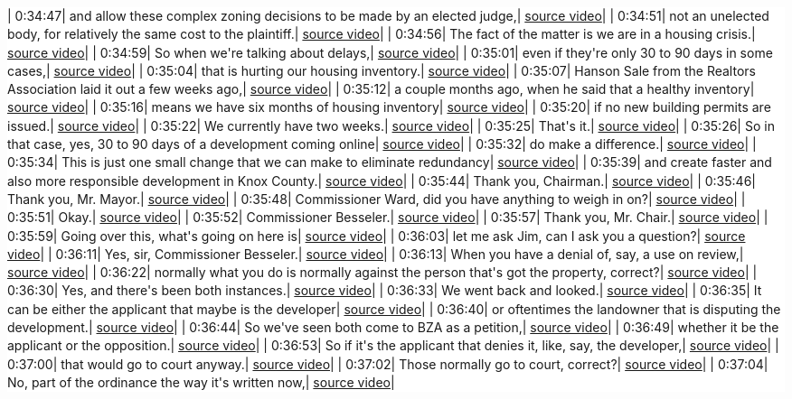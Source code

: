 | 0:34:47| and allow these complex zoning decisions to be made by an elected judge,| [source video](https://archive.org/details/co-com-ws-r-1467-220516?start=2087)|
| 0:34:51| not an unelected body, for relatively the same cost to the plaintiff.| [source video](https://archive.org/details/co-com-ws-r-1467-220516?start=2091)|
| 0:34:56| The fact of the matter is we are in a housing crisis.| [source video](https://archive.org/details/co-com-ws-r-1467-220516?start=2096)|
| 0:34:59| So when we're talking about delays,| [source video](https://archive.org/details/co-com-ws-r-1467-220516?start=2099)|
| 0:35:01| even if they're only 30 to 90 days in some cases,| [source video](https://archive.org/details/co-com-ws-r-1467-220516?start=2101)|
| 0:35:04| that is hurting our housing inventory.| [source video](https://archive.org/details/co-com-ws-r-1467-220516?start=2104)|
| 0:35:07| Hanson Sale from the Realtors Association laid it out a few weeks ago,| [source video](https://archive.org/details/co-com-ws-r-1467-220516?start=2107)|
| 0:35:12| a couple months ago, when he said that a healthy inventory| [source video](https://archive.org/details/co-com-ws-r-1467-220516?start=2112)|
| 0:35:16| means we have six months of housing inventory| [source video](https://archive.org/details/co-com-ws-r-1467-220516?start=2116)|
| 0:35:20| if no new building permits are issued.| [source video](https://archive.org/details/co-com-ws-r-1467-220516?start=2120)|
| 0:35:22| We currently have two weeks.| [source video](https://archive.org/details/co-com-ws-r-1467-220516?start=2122)|
| 0:35:25| That's it.| [source video](https://archive.org/details/co-com-ws-r-1467-220516?start=2125)|
| 0:35:26| So in that case, yes, 30 to 90 days of a development coming online| [source video](https://archive.org/details/co-com-ws-r-1467-220516?start=2126)|
| 0:35:32| do make a difference.| [source video](https://archive.org/details/co-com-ws-r-1467-220516?start=2132)|
| 0:35:34| This is just one small change that we can make to eliminate redundancy| [source video](https://archive.org/details/co-com-ws-r-1467-220516?start=2134)|
| 0:35:39| and create faster and also more responsible development in Knox County.| [source video](https://archive.org/details/co-com-ws-r-1467-220516?start=2139)|
| 0:35:44| Thank you, Chairman.| [source video](https://archive.org/details/co-com-ws-r-1467-220516?start=2144)|
| 0:35:46| Thank you, Mr. Mayor.| [source video](https://archive.org/details/co-com-ws-r-1467-220516?start=2146)|
| 0:35:48| Commissioner Ward, did you have anything to weigh in on?| [source video](https://archive.org/details/co-com-ws-r-1467-220516?start=2148)|
| 0:35:51| Okay.| [source video](https://archive.org/details/co-com-ws-r-1467-220516?start=2151)|
| 0:35:52| Commissioner Besseler.| [source video](https://archive.org/details/co-com-ws-r-1467-220516?start=2152)|
| 0:35:57| Thank you, Mr. Chair.| [source video](https://archive.org/details/co-com-ws-r-1467-220516?start=2157)|
| 0:35:59| Going over this, what's going on here is| [source video](https://archive.org/details/co-com-ws-r-1467-220516?start=2159)|
| 0:36:03| let me ask Jim, can I ask you a question?| [source video](https://archive.org/details/co-com-ws-r-1467-220516?start=2163)|
| 0:36:11| Yes, sir, Commissioner Besseler.| [source video](https://archive.org/details/co-com-ws-r-1467-220516?start=2171)|
| 0:36:13| When you have a denial of, say, a use on review,| [source video](https://archive.org/details/co-com-ws-r-1467-220516?start=2173)|
| 0:36:22| normally what you do is normally against the person that's got the property, correct?| [source video](https://archive.org/details/co-com-ws-r-1467-220516?start=2182)|
| 0:36:30| Yes, and there's been both instances.| [source video](https://archive.org/details/co-com-ws-r-1467-220516?start=2190)|
| 0:36:33| We went back and looked.| [source video](https://archive.org/details/co-com-ws-r-1467-220516?start=2193)|
| 0:36:35| It can be either the applicant that maybe is the developer| [source video](https://archive.org/details/co-com-ws-r-1467-220516?start=2195)|
| 0:36:40| or oftentimes the landowner that is disputing the development.| [source video](https://archive.org/details/co-com-ws-r-1467-220516?start=2200)|
| 0:36:44| So we've seen both come to BZA as a petition,| [source video](https://archive.org/details/co-com-ws-r-1467-220516?start=2204)|
| 0:36:49| whether it be the applicant or the opposition.| [source video](https://archive.org/details/co-com-ws-r-1467-220516?start=2209)|
| 0:36:53| So if it's the applicant that denies it, like, say, the developer,| [source video](https://archive.org/details/co-com-ws-r-1467-220516?start=2213)|
| 0:37:00| that would go to court anyway.| [source video](https://archive.org/details/co-com-ws-r-1467-220516?start=2220)|
| 0:37:02| Those normally go to court, correct?| [source video](https://archive.org/details/co-com-ws-r-1467-220516?start=2222)|
| 0:37:04| No, part of the ordinance the way it's written now,| [source video](https://archive.org/details/co-com-ws-r-1467-220516?start=2224)|